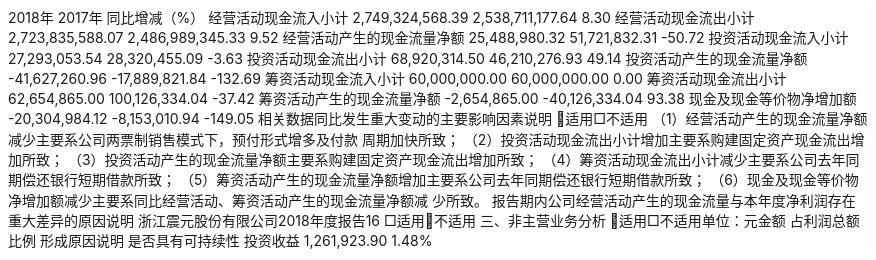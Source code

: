 2018年
2017年
同比增减（%）
经营活动现金流入小计
2,749,324,568.39
2,538,711,177.64
8.30
经营活动现金流出小计
2,723,835,588.07
2,486,989,345.33
9.52
经营活动产生的现金流量净额
25,488,980.32
51,721,832.31
-50.72
投资活动现金流入小计
27,293,053.54
28,320,455.09
-3.63
投资活动现金流出小计
68,920,314.50
46,210,276.93
49.14
投资活动产生的现金流量净额
-41,627,260.96
-17,889,821.84
-132.69
筹资活动现金流入小计
60,000,000.00
60,000,000.00
0.00
筹资活动现金流出小计
62,654,865.00
100,126,334.04
-37.42
筹资活动产生的现金流量净额
-2,654,865.00
-40,126,334.04
93.38
现金及现金等价物净增加额
-20,304,984.12
-8,153,010.94
-149.05
相关数据同比发生重大变动的主要影响因素说明
适用□不适用
（1）经营活动产生的现金流量净额减少主要系公司两票制销售模式下，预付形式增多及付款
周期加快所致；
（2）投资活动现金流出小计增加主要系购建固定资产现金流出增加所致；
（3）投资活动产生的现金流量净额主要系购建固定资产现金流出增加所致；
（4）筹资活动现金流出小计减少主要系公司去年同期偿还银行短期借款所致；
（5）筹资活动产生的现金流量净额增加主要系公司去年同期偿还银行短期借款所致；
（6）现金及现金等价物净增加额减少主要系同比经营活动、筹资活动产生的现金流量净额减
少所致。
报告期内公司经营活动产生的现金流量与本年度净利润存在重大差异的原因说明
浙江震元股份有限公司2018年度报告16
□适用不适用
三、非主营业务分析
适用□不适用单位：元金额
占利润总额比例
形成原因说明
是否具有可持续性
投资收益
1,261,923.90
1.48%